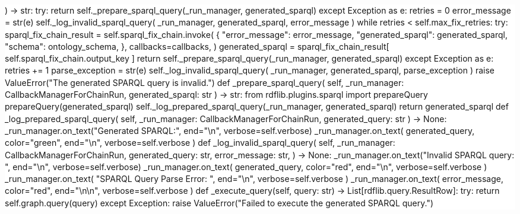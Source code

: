 ) -> str:             try:                 return self._prepare_sparql_query(_run_manager, generated_sparql)             except Exception as e:                 retries = 0                 error_message = str(e)                 self._log_invalid_sparql_query(                     _run_manager, generated_sparql, error_message                 )                      while retries < self.max_fix_retries:                     try:                         sparql_fix_chain_result = self.sparql_fix_chain.invoke(                             {                                 "error_message": error_message,                                 "generated_sparql": generated_sparql,                                 "schema": ontology_schema,                             },                             callbacks=callbacks,                         )                         generated_sparql = sparql_fix_chain_result[                             self.sparql_fix_chain.output_key                         ]                         return self._prepare_sparql_query(_run_manager, generated_sparql)                     except Exception as e:                         retries += 1                         parse_exception = str(e)                         self._log_invalid_sparql_query(                             _run_manager, generated_sparql, parse_exception                         )                  raise ValueError("The generated SPARQL query is invalid.")              def _prepare_sparql_query(             self, _run_manager: CallbackManagerForChainRun, generated_sparql: str         ) -> str:             from rdflib.plugins.sparql import prepareQuery                  prepareQuery(generated_sparql)             self._log_prepared_sparql_query(_run_manager, generated_sparql)             return generated_sparql              def _log_prepared_sparql_query(             self, _run_manager: CallbackManagerForChainRun, generated_query: str         ) -> None:             _run_manager.on_text("Generated SPARQL:", end="\n", verbose=self.verbose)             _run_manager.on_text(                 generated_query, color="green", end="\n", verbose=self.verbose             )              def _log_invalid_sparql_query(             self,             _run_manager: CallbackManagerForChainRun,             generated_query: str,             error_message: str,         ) -> None:             _run_manager.on_text("Invalid SPARQL query: ", end="\n", verbose=self.verbose)             _run_manager.on_text(                 generated_query, color="red", end="\n", verbose=self.verbose             )             _run_manager.on_text(                 "SPARQL Query Parse Error: ", end="\n", verbose=self.verbose             )             _run_manager.on_text(                 error_message, color="red", end="\n\n", verbose=self.verbose             )              def _execute_query(self, query: str) -> List[rdflib.query.ResultRow]:             try:                 return self.graph.query(query)             except Exception:                 raise ValueError("Failed to execute the generated SPARQL query.")